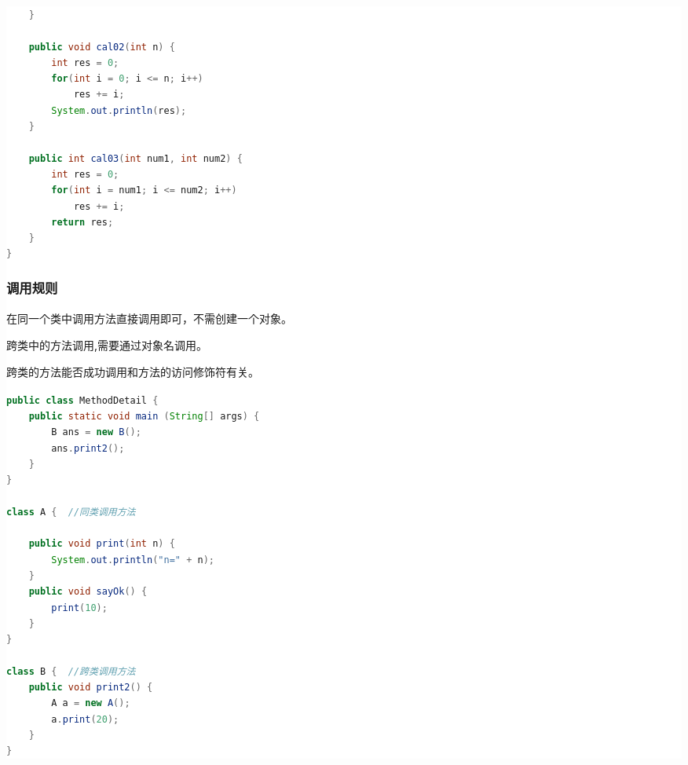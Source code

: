 ```java
    }

    public void cal02(int n) {
    	int res = 0;
    	for(int i = 0; i <= n; i++)
    		res += i;
    	System.out.println(res);
    }

    public int cal03(int num1, int num2) {
    	int res = 0;
    	for(int i = num1; i <= num2; i++)
    		res += i;
    	return res;
    }
}
```

### 调用规则

在同一个类中调用方法直接调用即可，不需创建一个对象。

跨类中的方法调用,需要通过对象名调用。

跨类的方法能否成功调用和方法的访问修饰符有关。

```java
public class MethodDetail {
    public static void main (String[] args) {
        B ans = new B();
        ans.print2();
    }
}

class A {  //同类调用方法
    
    public void print(int n) {
        System.out.println("n=" + n);
    }
    public void sayOk() {
        print(10);
    }
}

class B {  //跨类调用方法
    public void print2() {
        A a = new A();
        a.print(20);
    }
}
```

